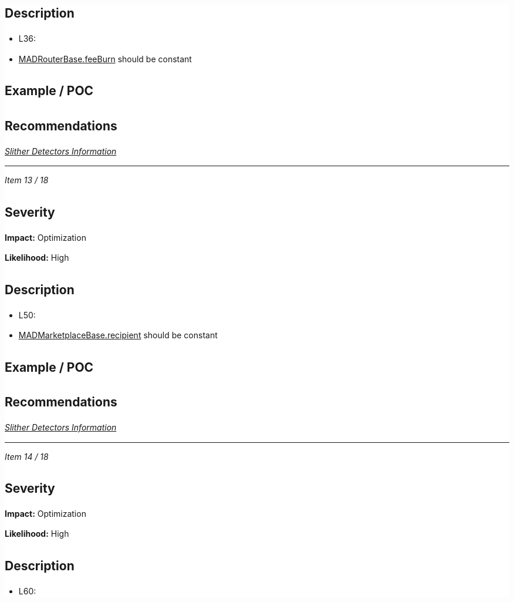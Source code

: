 ## Description

- L36:

- [MADRouterBase.feeBurn](https://github.com/johnashu/madnfts-solidity-contracts/tree/main/contracts/Router/MADRouterBase.sol#L36) should be constant


## Example / POC

## Recommendations

*[Slither Detectors Information](https://github.com/crytic/slither?s=35#detectors)*

---

_Item 13 / 18_


## Severity

**Impact:** Optimization

**Likelihood:** High

## Description

- L50:

- [MADMarketplaceBase.recipient](https://github.com/johnashu/madnfts-solidity-contracts/tree/main/contracts/Marketplace/MADMarketplaceBase.sol#L50) should be constant


## Example / POC

## Recommendations

*[Slither Detectors Information](https://github.com/crytic/slither?s=35#detectors)*

---

_Item 14 / 18_


## Severity

**Impact:** Optimization

**Likelihood:** High

## Description

- L60:

